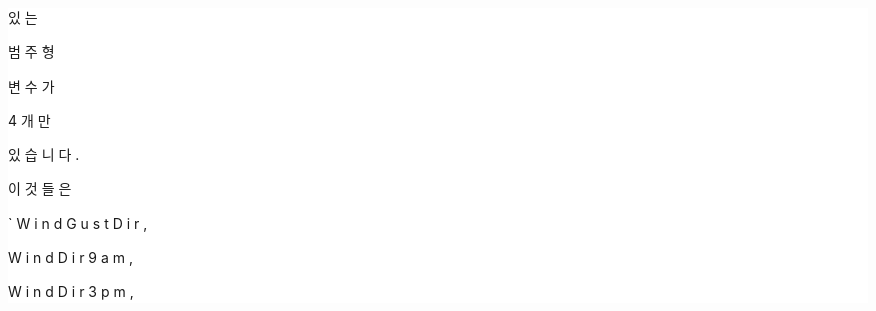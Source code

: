 있
는
 
범
주
형
 
변
수
가
 
4
개
만
 
있
습
니
다
.
 
이
것
들
은
 
`
W
i
n
d
G
u
s
t
D
i
r
,
 
W
i
n
d
D
i
r
9
a
m
,
 
W
i
n
d
D
i
r
3
p
m
,
 